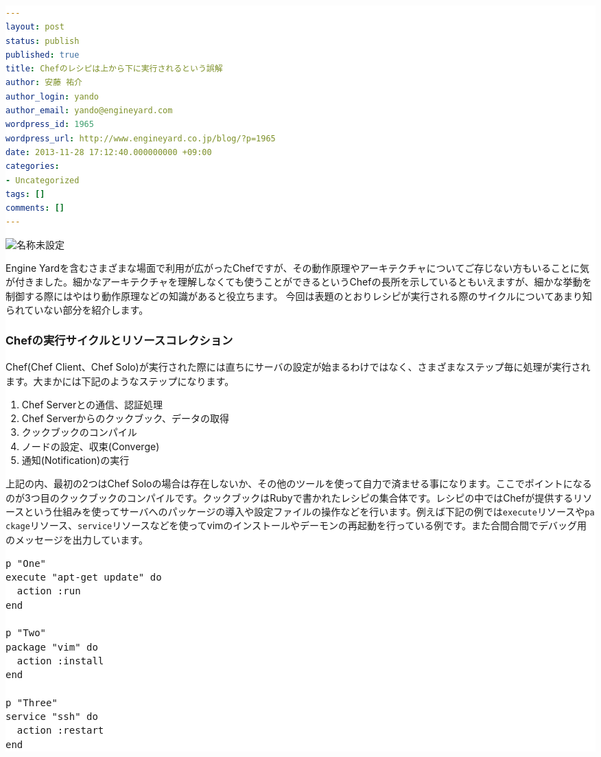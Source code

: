 ```yaml
---
layout: post
status: publish
published: true
title: Chefのレシピは上から下に実行されるという誤解
author: 安藤 祐介
author_login: yando
author_email: yando@engineyard.com
wordpress_id: 1965
wordpress_url: http://www.engineyard.co.jp/blog/?p=1965
date: 2013-11-28 17:12:40.000000000 +09:00
categories:
- Uncategorized
tags: []
comments: []
---
```

<img src="http://www.engineyard.co.jp/blog/wp-content/uploads/2013/11/名称未設定-300x254.png" alt="名称未設定" width="300" height="254" class="alignnone size-medium wp-image-1989" />

Engine Yardを含むさまざまな場面で利用が広がったChefですが、その動作原理やアーキテクチャについてご存じない方もいることに気が付きました。細かなアーキテクチャを理解しなくても使うことができるというChefの長所を示しているともいえますが、細かな挙動を制御する際にはやはり動作原理などの知識があると役立ちます。
今回は表題のとおりレシピが実行される際のサイクルについてあまり知られていない部分を紹介します。


<h3>Chefの実行サイクルとリソースコレクション</h3>

Chef(Chef Client、Chef Solo)が実行された際には直ちにサーバの設定が始まるわけではなく、さまざまなステップ毎に処理が実行されます。大まかには下記のようなステップになります。

<ol>
	<li>Chef Serverとの通信、認証処理</li>
	<li>Chef Serverからのクックブック、データの取得</li>
	<li>クックブックのコンパイル</li>
	<li>ノードの設定、収束(Converge)</li>
	<li>通知(Notification)の実行</li>
</ol>

上記の内、最初の2つはChef Soloの場合は存在しないか、その他のツールを使って自力で済ませる事になります。ここでポイントになるのが3つ目のクックブックのコンパイルです。クックブックはRubyで書かれたレシピの集合体です。レシピの中ではChefが提供するリソースという仕組みを使ってサーバへのパッケージの導入や設定ファイルの操作などを行います。例えば下記の例では<code>execute</code>リソースや<code>package</code>リソース、<code>service</code>リソースなどを使ってvimのインストールやデーモンの再起動を行っている例です。また合間合間でデバッグ用のメッセージを出力しています。

<pre lang="ruby">
p "One"
execute "apt-get update" do
  action :run
end

p "Two"
package "vim" do
  action :install
end

p "Three"
service "ssh" do
  action :restart
end
</pre>
